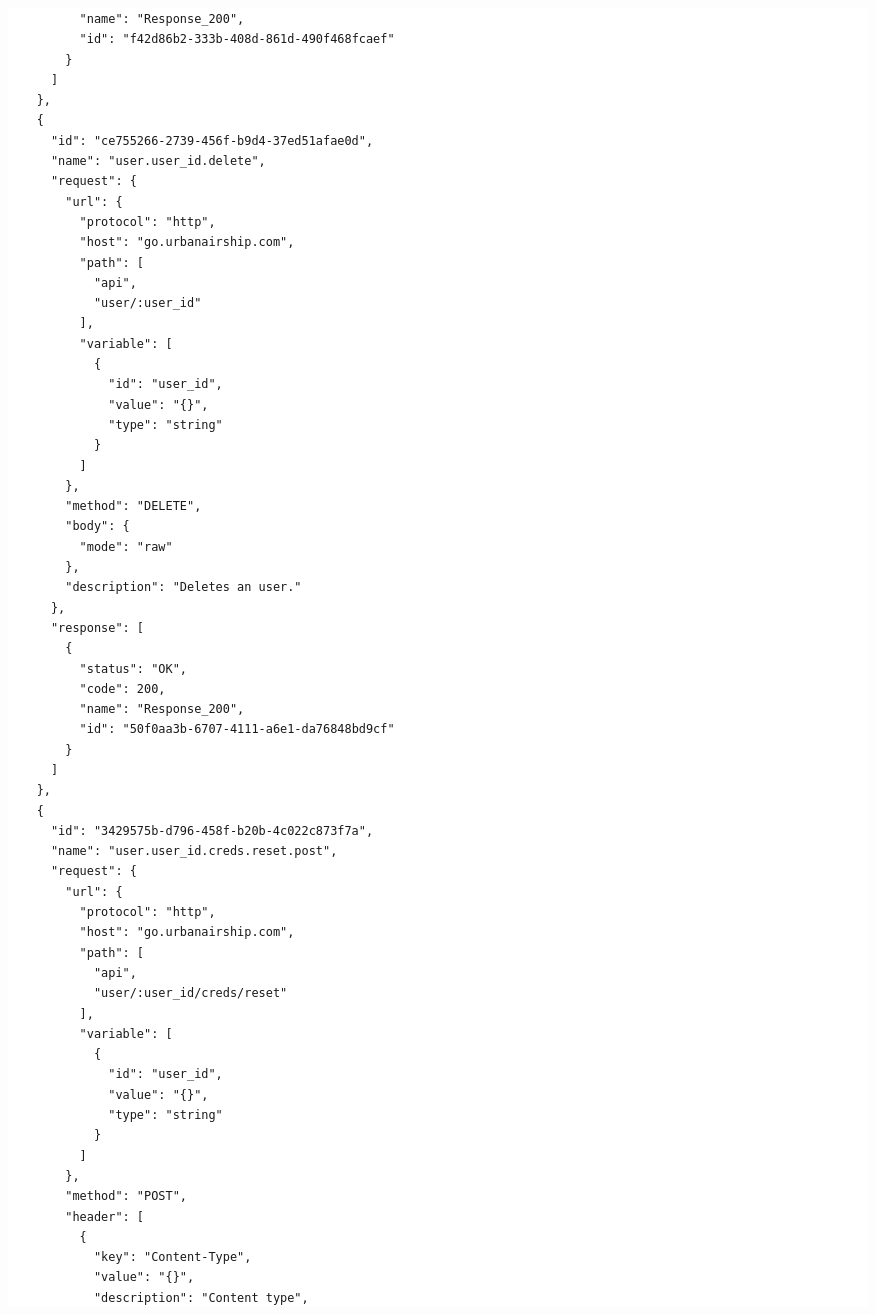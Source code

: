               "name": "Response_200",
              "id": "f42d86b2-333b-408d-861d-490f468fcaef"
            }
          ]
        },
        {
          "id": "ce755266-2739-456f-b9d4-37ed51afae0d",
          "name": "user.user_id.delete",
          "request": {
            "url": {
              "protocol": "http",
              "host": "go.urbanairship.com",
              "path": [
                "api",
                "user/:user_id"
              ],
              "variable": [
                {
                  "id": "user_id",
                  "value": "{}",
                  "type": "string"
                }
              ]
            },
            "method": "DELETE",
            "body": {
              "mode": "raw"
            },
            "description": "Deletes an user."
          },
          "response": [
            {
              "status": "OK",
              "code": 200,
              "name": "Response_200",
              "id": "50f0aa3b-6707-4111-a6e1-da76848bd9cf"
            }
          ]
        },
        {
          "id": "3429575b-d796-458f-b20b-4c022c873f7a",
          "name": "user.user_id.creds.reset.post",
          "request": {
            "url": {
              "protocol": "http",
              "host": "go.urbanairship.com",
              "path": [
                "api",
                "user/:user_id/creds/reset"
              ],
              "variable": [
                {
                  "id": "user_id",
                  "value": "{}",
                  "type": "string"
                }
              ]
            },
            "method": "POST",
            "header": [
              {
                "key": "Content-Type",
                "value": "{}",
                "description": "Content type",